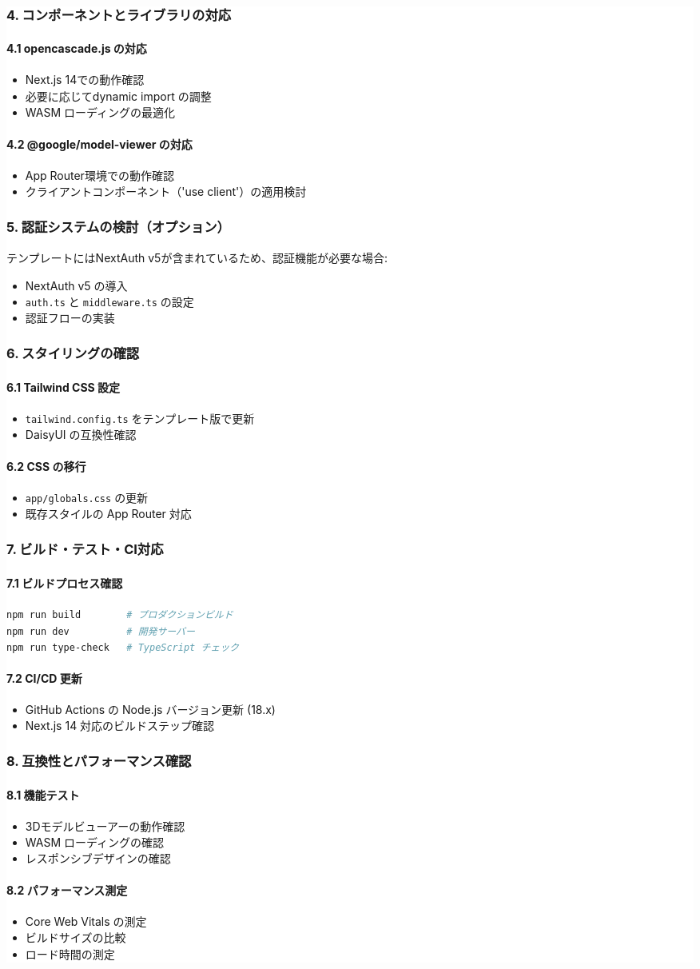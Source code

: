 ### 4. コンポーネントとライブラリの対応

#### 4.1 opencascade.js の対応
- Next.js 14での動作確認
- 必要に応じてdynamic import の調整
- WASM ローディングの最適化

#### 4.2 @google/model-viewer の対応  
- App Router環境での動作確認
- クライアントコンポーネント（'use client'）の適用検討

### 5. 認証システムの検討（オプション）

テンプレートにはNextAuth v5が含まれているため、認証機能が必要な場合:
- NextAuth v5 の導入
- `auth.ts` と `middleware.ts` の設定
- 認証フローの実装

### 6. スタイリングの確認

#### 6.1 Tailwind CSS 設定
- `tailwind.config.ts` をテンプレート版で更新
- DaisyUI の互換性確認

#### 6.2 CSS の移行
- `app/globals.css` の更新
- 既存スタイルの App Router 対応

### 7. ビルド・テスト・CI対応

#### 7.1 ビルドプロセス確認
```bash
npm run build        # プロダクションビルド
npm run dev          # 開発サーバー
npm run type-check   # TypeScript チェック
```

#### 7.2 CI/CD 更新
- GitHub Actions の Node.js バージョン更新 (18.x)
- Next.js 14 対応のビルドステップ確認

### 8. 互換性とパフォーマンス確認

#### 8.1 機能テスト
- 3Dモデルビューアーの動作確認
- WASM ローディングの確認
- レスポンシブデザインの確認

#### 8.2 パフォーマンス測定
- Core Web Vitals の測定
- ビルドサイズの比較
- ロード時間の測定
